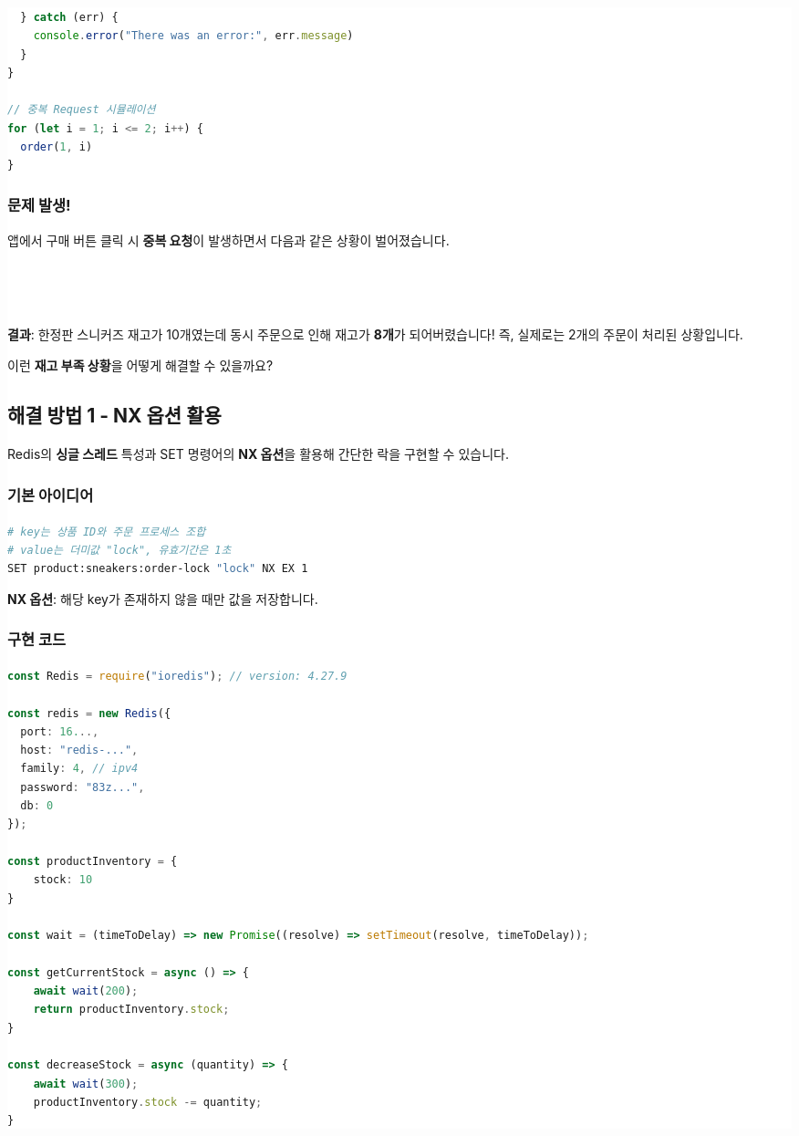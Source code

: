 ```ts
  } catch (err) {
    console.error("There was an error:", err.message)
  }
}

// 중복 Request 시뮬레이션
for (let i = 1; i <= 2; i++) {
  order(1, i)
}
```

### 문제 발생!

앱에서 구매 버튼 클릭 시 **중복 요청**이 발생하면서 다음과 같은 상황이 벌어졌습니다.

![]()

![]()

**결과**: 한정판 스니커즈 재고가 10개였는데 동시 주문으로 인해 재고가 **8개**가 되어버렸습니다! 즉, 실제로는 2개의 주문이 처리된 상황입니다.

이런 **재고 부족 상황**을 어떻게 해결할 수 있을까요?

## 해결 방법 1 - NX 옵션 활용

Redis의 **싱글 스레드** 특성과 SET 명령어의 **NX 옵션**을 활용해 간단한 락을 구현할 수 있습니다.

### 기본 아이디어

```bash
# key는 상품 ID와 주문 프로세스 조합
# value는 더미값 "lock", 유효기간은 1초
SET product:sneakers:order-lock "lock" NX EX 1
```

**NX 옵션**: 해당 key가 존재하지 않을 때만 값을 저장합니다.

### 구현 코드

```ts
const Redis = require("ioredis"); // version: 4.27.9

const redis = new Redis({
  port: 16...,
  host: "redis-...",
  family: 4, // ipv4
  password: "83z...",
  db: 0
});

const productInventory = {
    stock: 10
}

const wait = (timeToDelay) => new Promise((resolve) => setTimeout(resolve, timeToDelay));

const getCurrentStock = async () => {
    await wait(200);
    return productInventory.stock;
}

const decreaseStock = async (quantity) => {
    await wait(300);
    productInventory.stock -= quantity;
}
```